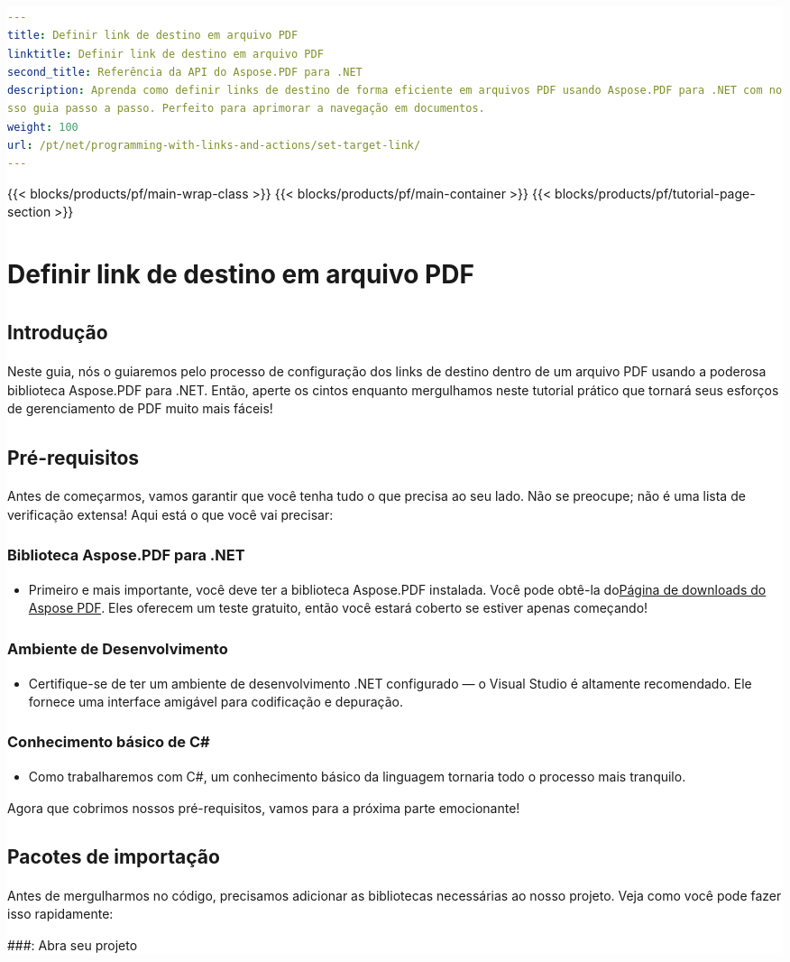 ```yaml
---
title: Definir link de destino em arquivo PDF
linktitle: Definir link de destino em arquivo PDF
second_title: Referência da API do Aspose.PDF para .NET
description: Aprenda como definir links de destino de forma eficiente em arquivos PDF usando Aspose.PDF para .NET com nosso guia passo a passo. Perfeito para aprimorar a navegação em documentos.
weight: 100
url: /pt/net/programming-with-links-and-actions/set-target-link/
---
```


{{< blocks/products/pf/main-wrap-class >}}
{{< blocks/products/pf/main-container >}}
{{< blocks/products/pf/tutorial-page-section >}}

# Definir link de destino em arquivo PDF

## Introdução

Neste guia, nós o guiaremos pelo processo de configuração dos links de destino dentro de um arquivo PDF usando a poderosa biblioteca Aspose.PDF para .NET. Então, aperte os cintos enquanto mergulhamos neste tutorial prático que tornará seus esforços de gerenciamento de PDF muito mais fáceis!

## Pré-requisitos

Antes de começarmos, vamos garantir que você tenha tudo o que precisa ao seu lado. Não se preocupe; não é uma lista de verificação extensa! Aqui está o que você vai precisar:

### Biblioteca Aspose.PDF para .NET
-  Primeiro e mais importante, você deve ter a biblioteca Aspose.PDF instalada. Você pode obtê-la do[Página de downloads do Aspose PDF](https://releases.aspose.com/pdf/net/). Eles oferecem um teste gratuito, então você estará coberto se estiver apenas começando!

### Ambiente de Desenvolvimento
- Certifique-se de ter um ambiente de desenvolvimento .NET configurado — o Visual Studio é altamente recomendado. Ele fornece uma interface amigável para codificação e depuração.

### Conhecimento básico de C#
- Como trabalharemos com C#, um conhecimento básico da linguagem tornaria todo o processo mais tranquilo.

Agora que cobrimos nossos pré-requisitos, vamos para a próxima parte emocionante!

## Pacotes de importação

Antes de mergulharmos no código, precisamos adicionar as bibliotecas necessárias ao nosso projeto. Veja como você pode fazer isso rapidamente:

###: Abra seu projeto 
